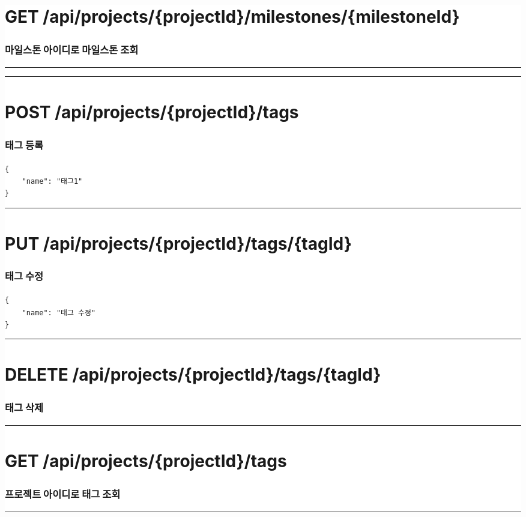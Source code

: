 # GET /api/projects/{projectId}/milestones/{milestoneId}
### 마일스톤 아이디로 마일스톤 조회
---

***
# POST /api/projects/{projectId}/tags
### 태그 등록

```
{
    "name": "태그1"
}
```

---
# PUT /api/projects/{projectId}/tags/{tagId}
### 태그 수정
```
{
    "name": "태그 수정"
}
```

---
# DELETE /api/projects/{projectId}/tags/{tagId}
### 태그 삭제

---


# GET /api/projects/{projectId}/tags
### 프로젝트 아이디로 태그 조회

---







